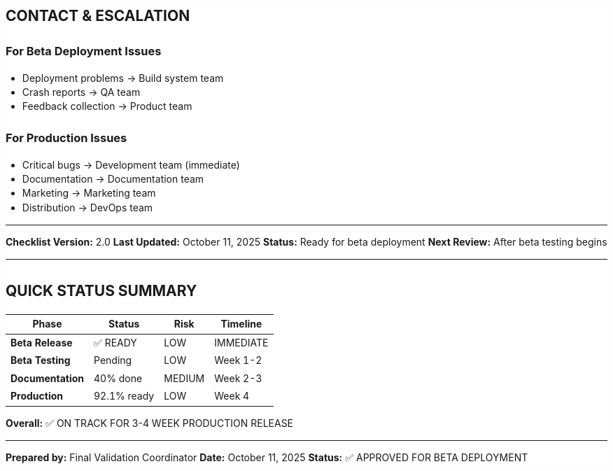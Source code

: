 
## CONTACT & ESCALATION

### For Beta Deployment Issues
- Deployment problems → Build system team
- Crash reports → QA team
- Feedback collection → Product team

### For Production Issues
- Critical bugs → Development team (immediate)
- Documentation → Documentation team
- Marketing → Marketing team
- Distribution → DevOps team

---

**Checklist Version:** 2.0
**Last Updated:** October 11, 2025
**Status:** Ready for beta deployment
**Next Review:** After beta testing begins

---

## QUICK STATUS SUMMARY

| Phase | Status | Risk | Timeline |
|-------|--------|------|----------|
| **Beta Release** | ✅ READY | LOW | IMMEDIATE |
| **Beta Testing** | Pending | LOW | Week 1-2 |
| **Documentation** | 40% done | MEDIUM | Week 2-3 |
| **Production** | 92.1% ready | LOW | Week 4 |

**Overall:** ✅ ON TRACK FOR 3-4 WEEK PRODUCTION RELEASE

---

**Prepared by:** Final Validation Coordinator
**Date:** October 11, 2025
**Status:** ✅ APPROVED FOR BETA DEPLOYMENT
